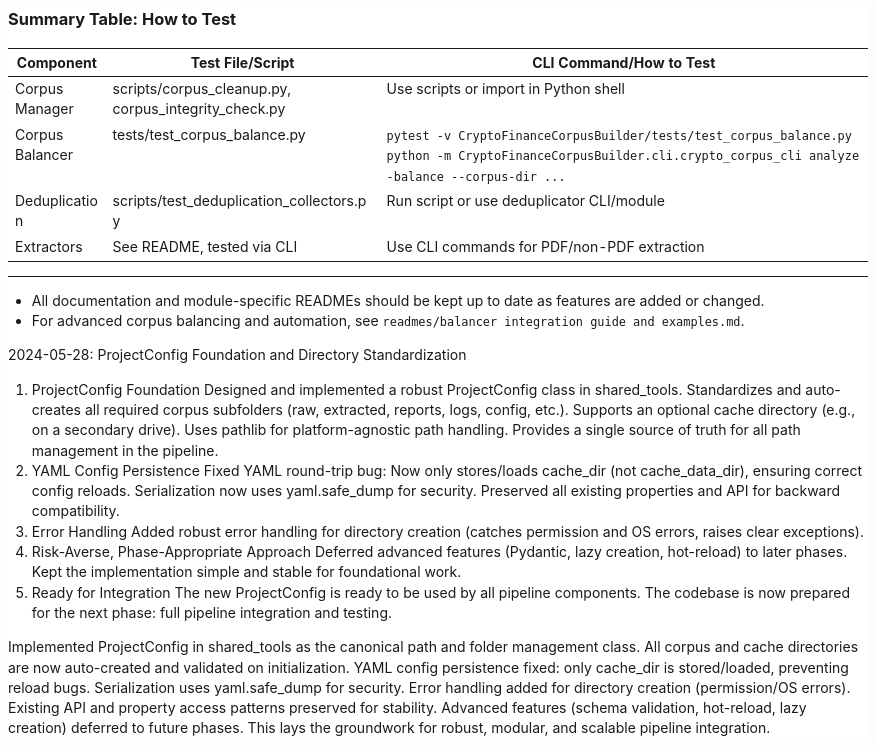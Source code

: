 ### Summary Table: How to Test

| Component         | Test File/Script                        | CLI Command/How to Test                                      |
|-------------------|-----------------------------------------|--------------------------------------------------------------|
| Corpus Manager    | scripts/corpus_cleanup.py, corpus_integrity_check.py | Use scripts or import in Python shell                        |
| Corpus Balancer   | tests/test_corpus_balance.py            | `pytest -v CryptoFinanceCorpusBuilder/tests/test_corpus_balance.py`<br>`python -m CryptoFinanceCorpusBuilder.cli.crypto_corpus_cli analyze-balance --corpus-dir ...` |
| Deduplication     | scripts/test_deduplication_collectors.py| Run script or use deduplicator CLI/module                    |
| Extractors        | See README, tested via CLI              | Use CLI commands for PDF/non-PDF extraction                  |

---

- All documentation and module-specific READMEs should be kept up to date as features are added or changed.
- For advanced corpus balancing and automation, see `readmes/balancer integration guide and examples.md`.


2024-05-28: ProjectConfig Foundation and Directory Standardization

1. ProjectConfig Foundation
Designed and implemented a robust ProjectConfig class in shared_tools.
Standardizes and auto-creates all required corpus subfolders (raw, extracted, reports, logs, config, etc.).
Supports an optional cache directory (e.g., on a secondary drive).
Uses pathlib for platform-agnostic path handling.
Provides a single source of truth for all path management in the pipeline.
2. YAML Config Persistence
Fixed YAML round-trip bug: Now only stores/loads cache_dir (not cache_data_dir), ensuring correct config reloads.
Serialization now uses yaml.safe_dump for security.
Preserved all existing properties and API for backward compatibility.
3. Error Handling
Added robust error handling for directory creation (catches permission and OS errors, raises clear exceptions).
4. Risk-Averse, Phase-Appropriate Approach
Deferred advanced features (Pydantic, lazy creation, hot-reload) to later phases.
Kept the implementation simple and stable for foundational work.
5. Ready for Integration
The new ProjectConfig is ready to be used by all pipeline components.
The codebase is now prepared for the next phase: full pipeline integration and testing.


Implemented ProjectConfig in shared_tools as the canonical path and folder management class.
All corpus and cache directories are now auto-created and validated on initialization.
YAML config persistence fixed: only cache_dir is stored/loaded, preventing reload bugs.
Serialization uses yaml.safe_dump for security.
Error handling added for directory creation (permission/OS errors).
Existing API and property access patterns preserved for stability.
Advanced features (schema validation, hot-reload, lazy creation) deferred to future phases.
This lays the groundwork for robust, modular, and scalable pipeline integration.

